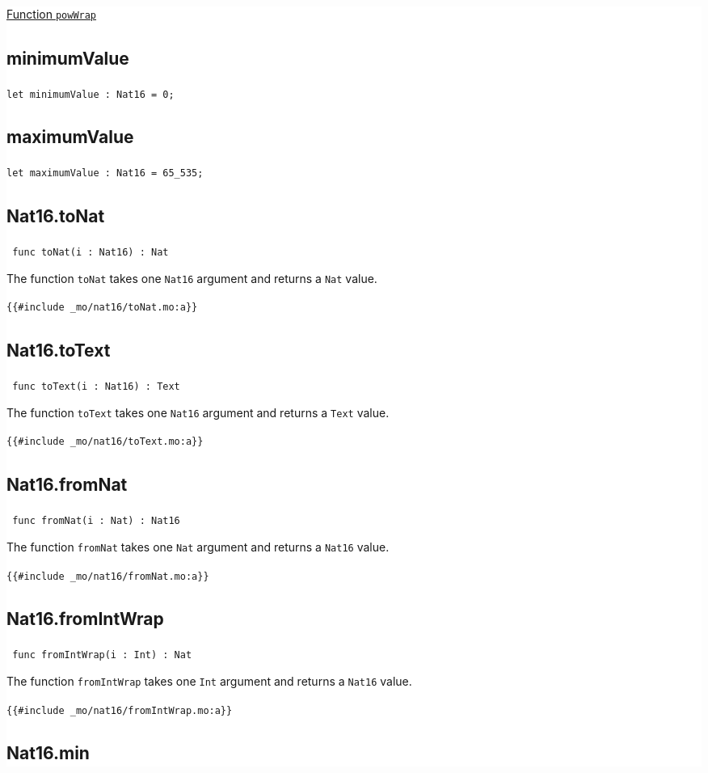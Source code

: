 [Function `powWrap`](#nat16powwrap)  


## minimumValue

```motoko
let minimumValue : Nat16 = 0;
```
## maximumValue

```motoko
let maximumValue : Nat16 = 65_535;
```
## Nat16.toNat

```motoko
 func toNat(i : Nat16) : Nat
```
The function `toNat` takes one `Nat16` argument and returns a `Nat` value.

```motoko, run
{{#include _mo/nat16/toNat.mo:a}}
```
## Nat16.toText

```motoko
 func toText(i : Nat16) : Text
```
The function `toText` takes one `Nat16` argument and returns a `Text` value.

```motoko, run
{{#include _mo/nat16/toText.mo:a}}
```
## Nat16.fromNat

```motoko
 func fromNat(i : Nat) : Nat16
```
The function `fromNat` takes one `Nat` argument and returns a `Nat16` value.

```motoko, run
{{#include _mo/nat16/fromNat.mo:a}}
```
## Nat16.fromIntWrap

```motoko
 func fromIntWrap(i : Int) : Nat
```
The function `fromIntWrap` takes one `Int` argument and returns a `Nat16` value.

```motoko, run
{{#include _mo/nat16/fromIntWrap.mo:a}}
```
## Nat16.min
